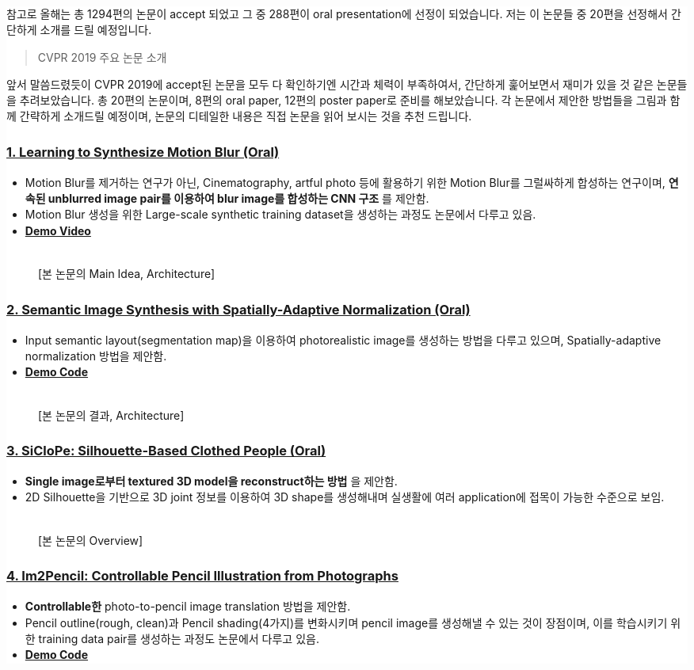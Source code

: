 참고로 올해는 총 1294편의 논문이 accept 되었고 그 중 288편이 oral presentation에 선정이 되었습니다. 저는 이 논문들 중 20편을 선정해서 간단하게 소개를 드릴 예정입니다. 

<blockquote> CVPR 2019 주요 논문 소개 </blockquote>  

앞서 말씀드렸듯이 CVPR 2019에 accept된 논문을 모두 다 확인하기엔 시간과 체력이 부족하여서, 간단하게 훑어보면서 재미가 있을 것 같은 논문들을 추려보았습니다.
총 20편의 논문이며, 8편의 oral paper, 12편의 poster paper로 준비를 해보았습니다. 각 논문에서 제안한 방법들을 그림과 함께 간략하게 소개드릴 예정이며, 논문의 디테일한 내용은 직접 논문을 읽어 보시는 것을 추천 드립니다. 

###  <a href="https://arxiv.org/pdf/1811.11745.pdf" target="_blank"><b> 1.	Learning to Synthesize Motion Blur (Oral)  </b></a>  
- Motion Blur를 제거하는 연구가 아닌, Cinematography, artful photo 등에 활용하기 위한 Motion Blur를 그럴싸하게 합성하는 연구이며, **연속된 unblurred image pair를 이용하여 blur image를 합성하는 CNN 구조** 를 제안함.
- Motion Blur 생성을 위한 Large-scale synthetic training dataset을 생성하는 과정도 논문에서 다루고 있음.
- <a href="https://www.youtube.com/watch?v=8T1jjSz-2V8" target="_blank"><b> Demo Video  </b></a>
<figure>
	<img src="{{ '/assets/img/cvpr_2019/1.PNG' | prepend: site.baseurl }}" alt=""> 
	<figcaption> [본 논문의 Main Idea, Architecture] </figcaption>
</figure> 

###  <a href="https://arxiv.org/pdf/1903.07291" target="_blank"><b> 2.	Semantic Image Synthesis with Spatially-Adaptive Normalization (Oral)  </b></a>  
- Input semantic layout(segmentation map)을 이용하여 photorealistic image를 생성하는 방법을 다루고 있으며, Spatially-adaptive normalization 방법을 제안함.
- <a href="https://github.com/NVlabs/SPADE" target="_blank"><b> Demo Code </b></a>
<figure>
	<img src="{{ '/assets/img/cvpr_2019/2.PNG' | prepend: site.baseurl }}" alt=""> 
	<figcaption> [본 논문의 결과, Architecture] </figcaption>
</figure>

###  <a href="https://arxiv.org/pdf/1901.00049" target="_blank"><b> 3.	SiCloPe: Silhouette-Based Clothed People (Oral)  </b></a>  
- **Single image로부터 textured 3D model을 reconstruct하는 방법** 을 제안함. 
- 2D Silhouette을 기반으로 3D joint 정보를 이용하여 3D shape를 생성해내며 실생활에 여러 application에 접목이 가능한 수준으로 보임.
 
<figure>
	<img src="{{ '/assets/img/cvpr_2019/3.PNG' | prepend: site.baseurl }}" alt=""> 
	<figcaption> [본 논문의 Overview] </figcaption>
</figure>

###  <a href="http://arxiv.org/pdf/1903.08682" target="_blank"><b> 4.	Im2Pencil: Controllable Pencil Illustration from Photographs </b></a>  
- **Controllable한** photo-to-pencil image translation 방법을 제안함. 
- Pencil outline(rough, clean)과 Pencil shading(4가지)를 변화시키며 pencil image를 생성해낼 수 있는 것이 장점이며, 이를 학습시키기 위한 training data pair를 생성하는 과정도 논문에서 다루고 있음.
- <a href="https://github.com/Yijunmaverick/Im2Pencil" target="_blank"><b> Demo Code </b></a>
